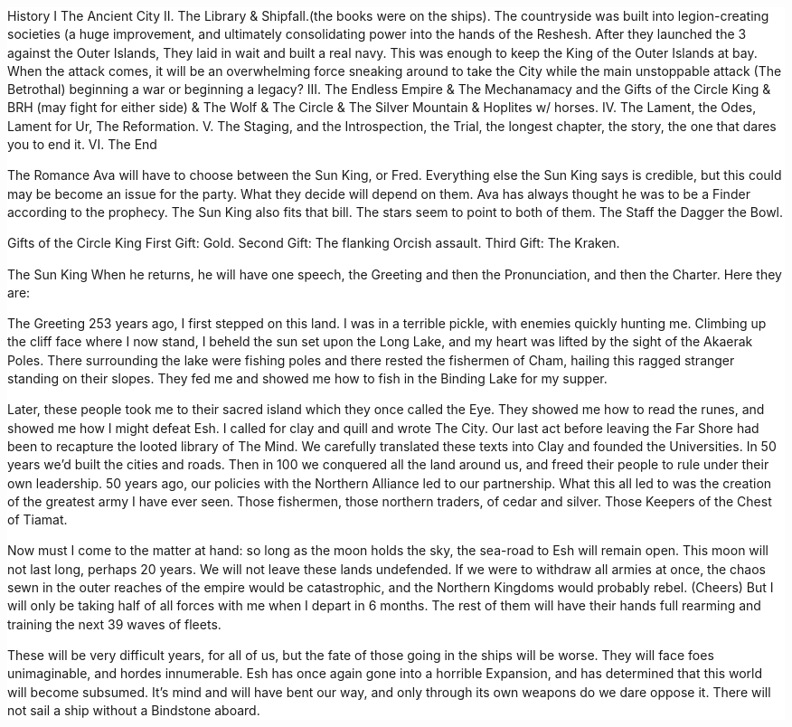 History
I The Ancient City
II. The Library & Shipfall.(the books were on the ships). The countryside was built into legion-creating societies (a huge improvement, and ultimately consolidating power into the hands of the Reshesh. After they launched the 3 against the Outer Islands, They laid in wait and built a real navy. This was enough to keep the King of the Outer Islands at bay. When the attack comes, it will be an overwhelming force sneaking around to take the City while the main unstoppable attack (The Betrothal) beginning a war or beginning a legacy?
III. The Endless Empire & The Mechanamacy and the Gifts of the Circle King & BRH (may fight for either side) & The Wolf & The Circle & The Silver Mountain & Hoplites w/ horses.
IV. The Lament, the Odes, Lament for Ur, The Reformation.
V. The Staging, and the Introspection, the Trial, the longest chapter, the story, the one that dares you to end it.
VI. The End

The Romance
Ava will have to choose between the Sun King, or Fred. Everything else the Sun King says is credible, but this could may be become an issue for the party. What they decide will depend on them. Ava has always thought he was to be a Finder according to the prophecy. The Sun King also fits that bill. The stars seem to point to both of them. The Staff the Dagger the Bowl.

Gifts of the Circle King
First Gift: Gold.
Second Gift: The flanking Orcish assault.
Third Gift: The Kraken.

The Sun King
When he returns, he will have one speech, the Greeting and then the Pronunciation, and then the Charter. Here they are:

The Greeting
253 years ago, I first stepped on this land. I was in a terrible pickle, with enemies quickly hunting me. Climbing up the cliff face where I now stand, I beheld the sun set upon the Long Lake, and my heart was lifted by the sight of the Akaerak Poles. There surrounding the lake were fishing poles and there rested the fishermen of Cham, hailing this ragged stranger standing on their slopes. They fed me and showed me how to fish in the Binding Lake for my supper.

Later, these people took me to their sacred island which they once called the Eye. They showed me how to read the runes, and showed me how I might defeat Esh. I called for clay and quill and wrote The City. Our last act before leaving the Far Shore had been to recapture the looted library of The Mind. We carefully translated these texts into Clay and founded the Universities. In 50 years we’d built the cities and roads. Then in 100 we conquered all the land around us, and freed their people to rule under their own leadership. 50 years ago, our policies with the Northern Alliance led to our partnership. What this all led to was the creation of the greatest army I have ever seen. Those fishermen, those northern traders, of cedar and silver. Those Keepers of the Chest of Tiamat.

Now must I come to the matter at hand: so long as the moon holds the sky, the sea-road to Esh will remain open. This moon will not last long, perhaps 20 years. We will not leave these lands undefended. If we were to withdraw all armies at once, the chaos sewn in the outer reaches of the empire would be catastrophic, and the Northern Kingdoms would probably rebel. (Cheers) But I will only be taking half of all forces with me when I depart in 6 months. The rest of them will have their hands full rearming and training the next 39 waves of fleets.

These will be very difficult years, for all of us, but the fate of those going in the ships will be worse. They will face foes unimaginable, and hordes innumerable. Esh has once again gone into a horrible Expansion, and has determined that this world will become subsumed. It’s mind and will have bent our way, and only through its own weapons do we dare oppose it. There will not sail a ship without a Bindstone aboard.
